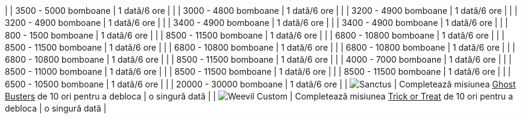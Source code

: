 | <InventoryItem itemKey="crate_male_jewelry" width="50" /> | 3500 - 5000 bomboane | 1 dată/6 ore |
| <InventoryItem itemKey="crate_male_accs" width="50" /> | 3000 - 4800 bomboane | 1 dată/6 ore |
| <InventoryItem itemKey="crate_harmony_female" width="50" /> | 3200 - 4900 bomboane | 1 dată/6 ore |
| <InventoryItem itemKey="crate_harmony_male" width="50" /> | 3200 - 4900 bomboane | 1 dată/6 ore |
| <InventoryItem itemKey="crate_sigma_female" width="50" /> | 3400 - 4900 bomboane | 1 dată/6 ore |
| <InventoryItem itemKey="crate_sigma_male" width="50" /> | 3400 - 4900 bomboane | 1 dată/6 ore |
| <InventoryItem itemKey="vehicle_ds_economy_ticket" width="50" /> | 800 - 1500 bomboane | 1 dată/6 ore |
| <InventoryItem itemKey="vehicle_custom_color_ticket" width="50" /> | 8500 - 11500 bomboane | 1 dată/6 ore |
| <InventoryItem itemKey="vehicle_headlights_ticket" width="50" /> | 6800 - 10800 bomboane | 1 dată/6 ore |
| <InventoryItem itemKey="vehicle_plate_ticket" width="50" /> | 8500 - 11500 bomboane | 1 dată/6 ore |
| <InventoryItem itemKey="vehicle_horn_ticket" width="50" /> | 6800 - 10800 bomboane | 1 dată/6 ore |
| <InventoryItem itemKey="vehicle_trunk_ticket" width="50" /> | 6800 - 10800 bomboane | 1 dată/6 ore |
| <InventoryItem itemKey="vehicle_tyre_smoke_ticket" width="50" /> | 6800 - 10800 bomboane | 1 dată/6 ore |
| <InventoryItem itemKey="vehicle_neon_ticket" width="50" /> | 8500 - 11500 bomboane | 1 dată/6 ore |
| <InventoryItem itemKey="vehicle_reset_km_ticket" width="50" /> | 4000 - 7000 bomboane | 1 dată/6 ore |
| <InventoryItem itemKey="vehicle_camber_ticket" width="50" /> | 8500 - 11000 bomboane | 1 dată/6 ore |
| <InventoryItem itemKey="vehicle_tcs_ticket" width="50" /> | 8500 - 11500 bomboane | 1 dată/6 ore |
| <InventoryItem itemKey="vehicle_wheels_ticket" width="50" /> | 8500 - 11500 bomboane | 1 dată/6 ore |
| <InventoryItem itemKey="name_change_ticket" width="50" /> | 6500 - 10500 bomboane | 1 dată/6 ore |
| <InventoryItem itemKey="inventory_slots_ticket" width="50" /> | 20000 - 30000 bomboane | 1 dată/6 ore |
| <Image src="https://i.imgur.com/8aR9vXT.png" alt="Sanctus" width="50" label="Sanctus" /> | Completează misiunea [Ghost Busters](#ghost-busters-quest) de <Color hex="#fb923c">10</Color> ori pentru a debloca | o singură dată |
| <Image src="https://i.imgur.com/eivHCyM.png" alt="Weevil Custom" width="50" label="Weevil Custom" /> | Completează misiunea [Trick or Treat](#trick-or-treat-quest) de <Color hex="#fb923c">10</Color> ori pentru a debloca | o singură dată | 
